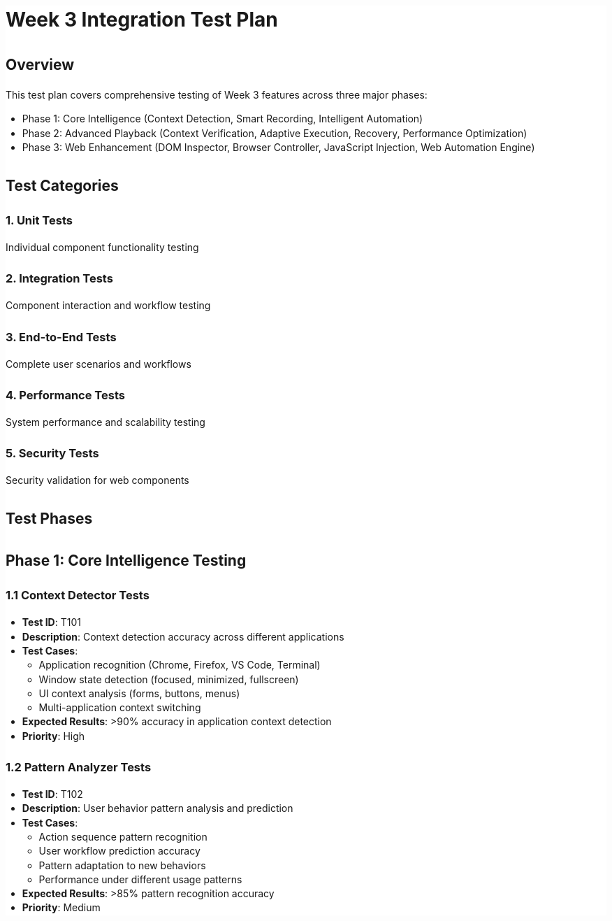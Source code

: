 # Week 3 Integration Test Plan

## Overview
This test plan covers comprehensive testing of Week 3 features across three major phases:
- Phase 1: Core Intelligence (Context Detection, Smart Recording, Intelligent Automation)
- Phase 2: Advanced Playback (Context Verification, Adaptive Execution, Recovery, Performance Optimization)
- Phase 3: Web Enhancement (DOM Inspector, Browser Controller, JavaScript Injection, Web Automation Engine)

## Test Categories

### 1. Unit Tests
Individual component functionality testing

### 2. Integration Tests
Component interaction and workflow testing

### 3. End-to-End Tests
Complete user scenarios and workflows

### 4. Performance Tests
System performance and scalability testing

### 5. Security Tests
Security validation for web components

## Test Phases

## Phase 1: Core Intelligence Testing

### 1.1 Context Detector Tests
- **Test ID**: T101
- **Description**: Context detection accuracy across different applications
- **Test Cases**:
  - Application recognition (Chrome, Firefox, VS Code, Terminal)
  - Window state detection (focused, minimized, fullscreen)
  - UI context analysis (forms, buttons, menus)
  - Multi-application context switching
- **Expected Results**: >90% accuracy in application context detection
- **Priority**: High

### 1.2 Pattern Analyzer Tests
- **Test ID**: T102
- **Description**: User behavior pattern analysis and prediction
- **Test Cases**:
  - Action sequence pattern recognition
  - User workflow prediction accuracy
  - Pattern adaptation to new behaviors
  - Performance under different usage patterns
- **Expected Results**: >85% pattern recognition accuracy
- **Priority**: Medium
